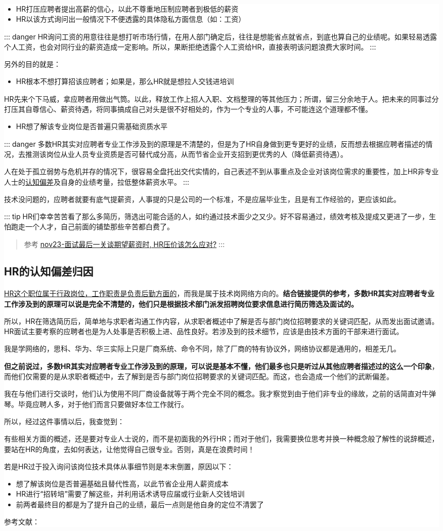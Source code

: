 * HR打压应聘者提出高薪的信心，以此不尊重地压制应聘者到极低的薪资
* HR以该方式询问出一般情况下不便透露的具体隐私方面信息（如：工资）

::: danger
HR询问工资的用意往往是想打听市场行情，在用人部门确定后，往往是想能省点就省点，到底也算自己的业绩呢。如果轻易透露个人工资，也会对同行业的薪资造成一定影响。所以，果断拒绝透露个人工资给HR，直接表明该问题浪费大家时间。
:::

另外的目的就是：

* HR根本不想打算招该应聘者；如果是，那么HR就是想拉人交钱进培训

HR先来个下马威，拿应聘者用做出气筒。以此，释放工作上招人入职、文档整理的等其他压力；所谓，留三分余地于人。把未来的同事过分打压其自尊信心、薪资待遇，将同事搞成自己对头是很不好相处的，作为一个专业的人事，不可能连这个道理都不懂。

* HR想了解该专业岗位是否普遍只需基础资质水平

::: danger
多数HR其实对应聘者专业工作涉及到的原理是不清楚的，但是为了HR自身做到更专更好的业绩，反而想去根据应聘者描述的情况，去推测该岗位从业人员专业资质是否可替代成分高，从而节省企业开支招到更优秀的人（降低薪资待遇）。

人在处于孤立弱势与危机并存的情况下，很容易全盘托出交代实情的，自己表述不到从事重点及企业对该岗位需求的重要性，加上HR非专业人士的[认知偏差](https://baike.baidu.com/item/%E8%AE%A4%E7%9F%A5%E5%81%8F%E5%B7%AE)及自身的业绩考量，拉低整体薪资水平。
:::

技术没问题的，应聘者就要有底气提薪资，人事提的只是公司的一个标准，不是应届毕业生，且是有工作经验的，更应该如此。

::: tip
HR们幸幸苦苦看了那么多简历，筛选出可能合适的人，如约通过技术面少之又少。好不容易通过，绩效考核及提成又更进了一步，生怕跑走一个人才，自己前面的铺垫那些辛苦都白费了。

> 参考 [nov23-面试最后一关谈期望薪资时, HR压价该怎么应对?](https://www.zhihu.com/question/20883020/answer/472939545)
:::

## HR的认知偏差归因

[HR这个职位属于行政岗位，工作职责是负责后勤方面的](https://baijiahao.baidu.com/s?id=1608155308813228375)，而我是属于技术岗网络方向的。**结合链接提供的参考，多数HR其实对应聘者专业工作涉及到的原理可以说是完全不清楚的，他们只是根据技术部门派发招聘岗位要求信息进行简历筛选及面试的。**

所以，HR在筛选简历后，简单地与求职者沟通工作内容，从求职者概述中了解是否与部门岗位招聘要求的关键词匹配，从而发出面试邀请。HR面试主要考察的应聘者也是为人处事是否积极上进、品性良好。若涉及到的技术细节，应该是由技术方面的干部来进行面试。

我是学网络的，思科、华为、华三实际上只是厂商系统、命令不同，除了厂商的特有协议外，网络协议都是通用的，相差无几。

**但之前说过，多数HR其实对应聘者专业工作涉及到的原理，可以说是基本不懂，他们最多也只是听过从其他应聘者描述过的这么一个印象**，而他们仅需要的是从求职者概述中，去了解到是否与部门岗位招聘要求的关键词匹配。而这，也会造成一个他们的武断偏差。

我在与他们进行交谈时，他们认为使用不同厂商设备就等于两个完全不同的概念。我才察觉到由于他们非专业的缘故，之前的话简直对牛弹琴。毕竟应聘人多，对于他们而言只要做好本位工作就行。

所以，经过这件事情以后，我查觉到：

有些相关方面的概述，还是要对专业人士说的，而不是初面我的外行HR；而对于他们，我需要换位思考并换一种概念般了解性的说辞概述，要站在HR的角度，去如何表达，让他觉得自己很专业。否则，真是在浪费时间！

若是HR过于投入询问该岗位技术具体从事细节则是本末倒置，原因以下：

* 想了解该岗位是否普遍基础且替代性高，以此节省企业用人薪资成本
* HR进行“招转培”需要了解这些，并利用话术诱导应届或行业新人交钱培训
* 前两者最终目的都是为了提升自己的业绩，最后一点则是他自身的定位不清罢了

参考文献：
